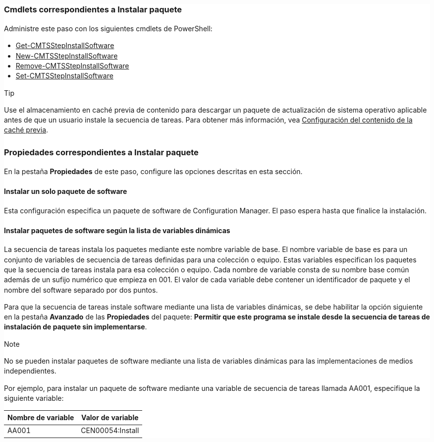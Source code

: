 ### <a name="cmdlets-for-install-package"></a>Cmdlets correspondientes a Instalar paquete

Administre este paso con los siguientes cmdlets de PowerShell:

- [Get-CMTSStepInstallSoftware](/powershell/module/configurationmanager/get-cmtsstepinstallsoftware)
- [New-CMTSStepInstallSoftware](/powershell/module/configurationmanager/new-cmtsstepinstallsoftware)
- [Remove-CMTSStepInstallSoftware](/powershell/module/configurationmanager/remove-cmtsstepinstallsoftware)
- [Set-CMTSStepInstallSoftware](/powershell/module/configurationmanager/set-cmtsstepinstallsoftware)

> [!TIP]
> Use el almacenamiento en caché previa de contenido para descargar un paquete de actualización de sistema operativo aplicable antes de que un usuario instale la secuencia de tareas. Para obtener más información, vea [Configuración del contenido de la caché previa](../deploy-use/configure-precache-content.md).

### <a name="properties-for-install-package"></a>Propiedades correspondientes a Instalar paquete

En la pestaña **Propiedades** de este paso, configure las opciones descritas en esta sección.  

#### <a name="install-a-single-software-package"></a>Instalar un solo paquete de software

Esta configuración especifica un paquete de software de Configuration Manager. El paso espera hasta que finalice la instalación.  

#### <a name="install-software-packages-according-to-dynamic-variable-list"></a>Instalar paquetes de software según la lista de variables dinámicas

La secuencia de tareas instala los paquetes mediante este nombre variable de base. El nombre variable de base es para un conjunto de variables de secuencia de tareas definidas para una colección o equipo. Estas variables especifican los paquetes que la secuencia de tareas instala para esa colección o equipo. Cada nombre de variable consta de su nombre base común además de un sufijo numérico que empieza en 001. El valor de cada variable debe contener un identificador de paquete y el nombre del software separado por dos puntos.  

Para que la secuencia de tareas instale software mediante una lista de variables dinámicas, se debe habilitar la opción siguiente en la pestaña **Avanzado** de las **Propiedades** del paquete: **Permitir que este programa se instale desde la secuencia de tareas de instalación de paquete sin implementarse**.  

> [!NOTE]  
> No se pueden instalar paquetes de software mediante una lista de variables dinámicas para las implementaciones de medios independientes.  

Por ejemplo, para instalar un paquete de software mediante una variable de secuencia de tareas llamada AA001, especifique la siguiente variable:  

|Nombre de variable|Valor de variable|  
|-------------------|--------------------|  
|AA001|CEN00054:Install|  
